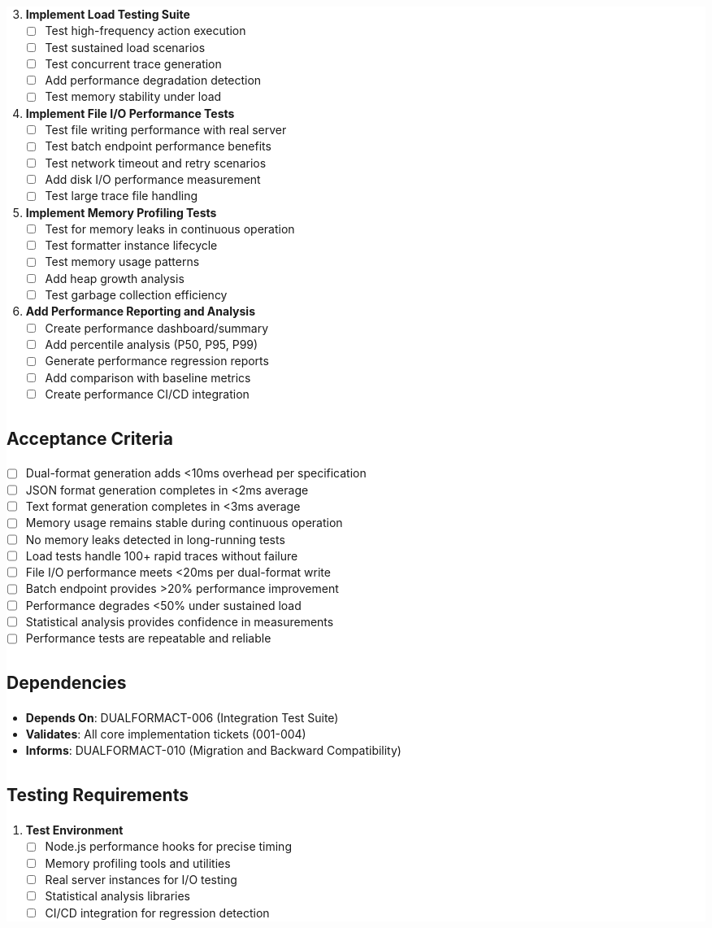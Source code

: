 3. **Implement Load Testing Suite**
   - [ ] Test high-frequency action execution
   - [ ] Test sustained load scenarios
   - [ ] Test concurrent trace generation
   - [ ] Add performance degradation detection
   - [ ] Test memory stability under load

4. **Implement File I/O Performance Tests**
   - [ ] Test file writing performance with real server
   - [ ] Test batch endpoint performance benefits
   - [ ] Test network timeout and retry scenarios
   - [ ] Add disk I/O performance measurement
   - [ ] Test large trace file handling

5. **Implement Memory Profiling Tests**
   - [ ] Test for memory leaks in continuous operation
   - [ ] Test formatter instance lifecycle
   - [ ] Test memory usage patterns
   - [ ] Add heap growth analysis
   - [ ] Test garbage collection efficiency

6. **Add Performance Reporting and Analysis**
   - [ ] Create performance dashboard/summary
   - [ ] Add percentile analysis (P50, P95, P99)
   - [ ] Generate performance regression reports
   - [ ] Add comparison with baseline metrics
   - [ ] Create performance CI/CD integration

## Acceptance Criteria

- [ ] Dual-format generation adds <10ms overhead per specification
- [ ] JSON format generation completes in <2ms average
- [ ] Text format generation completes in <3ms average
- [ ] Memory usage remains stable during continuous operation
- [ ] No memory leaks detected in long-running tests
- [ ] Load tests handle 100+ rapid traces without failure
- [ ] File I/O performance meets <20ms per dual-format write
- [ ] Batch endpoint provides >20% performance improvement
- [ ] Performance degrades <50% under sustained load
- [ ] Statistical analysis provides confidence in measurements
- [ ] Performance tests are repeatable and reliable

## Dependencies

- **Depends On**: DUALFORMACT-006 (Integration Test Suite)
- **Validates**: All core implementation tickets (001-004)
- **Informs**: DUALFORMACT-010 (Migration and Backward Compatibility)

## Testing Requirements

1. **Test Environment**
   - [ ] Node.js performance hooks for precise timing
   - [ ] Memory profiling tools and utilities
   - [ ] Real server instances for I/O testing
   - [ ] Statistical analysis libraries
   - [ ] CI/CD integration for regression detection
